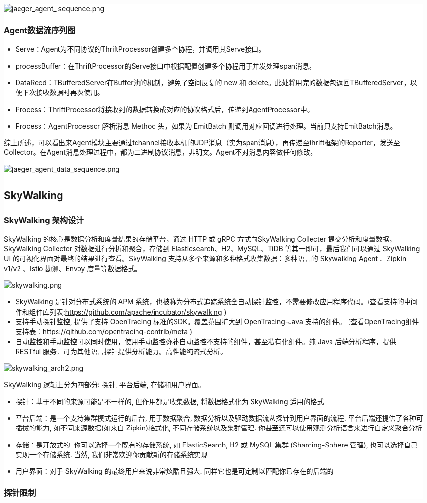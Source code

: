 ![jaeger_agent_ sequence.png](https://upload-images.jianshu.io/upload_images/25142531-8a20d91d8ec359aa.png?imageMogr2/auto-orient/strip%7CimageView2/2/w/840)


### Agent数据流序列图

- Serve：Agent为不同协议的ThriftProcessor创建多个协程，并调⽤其Serve接⼝。

- processBuffer：在ThriftProcessor的Serve接⼝中根据配置创建多个协程⽤于并发处理span消息。

- DataRecd：TBufferedServer在Buffer池的机制，避免了空间反复的 new 和 delete。此处将⽤完的数据包返回TBufferedServer，以便下次接收数据时再次使⽤。  

- Process：ThriftProcessor将接收到的数据转换成对应的协议格式后，传递到AgentProcessor中。

- Process：AgentProcessor 解析消息 Method 头，如果为 EmitBatch 则调⽤对应回调进⾏处理。当前只⽀持EmitBatch消息。

综上所述，可以看出来Agent模块主要通过tchannel接收本机的UDP消息（实为span消息），再传递⾄thrift框架的Reporter，发送⾄Collector。在Agent消息处理过程中，都为⼆进制协议消息，⾮明⽂。Agent不对消息内容做任何修改。

![jaeger_agent_data_sequence.png](https://upload-images.jianshu.io/upload_images/25142531-3b47fce76372c47b.png?imageMogr2/auto-orient/strip%7CimageView2/2/w/840)



## SkyWalking

### SkyWalking 架构设计

SkyWalking 的核⼼是数据分析和度量结果的存储平台，通过 HTTP 或 gRPC ⽅式向SkyWalking Collecter 提交分析和度量数据，SkyWalking Collecter 对数据进⾏分析和聚合，存储到 Elasticsearch、H2、MySQL、TiDB 等其⼀即可，最后我们可以通过 SkyWalking UI 的可视化界⾯对最终的结果进⾏查看。SkyWalking ⽀持从多个来源和多种格式收集数据：多种语⾔的 Skywalking Agent 、Zipkin v1/v2 、Istio 勘测、Envoy 度量等数据格式。

![skywalking.png](https://upload-images.jianshu.io/upload_images/25142531-98e51fabe2432afa.png?imageMogr2/auto-orient/strip%7CimageView2/2/w/1240)


- SkyWalking 是针对分布式系统的 APM 系统，也被称为分布式追踪系统全⾃动探针监控，不需要修改应⽤程序代码。(查看⽀持的中间件和组件库列表:https://github.com/apache/incubator/skywalking  )
- ⽀持⼿动探针监控, 提供了⽀持 OpenTracing 标准的SDK。覆盖范围扩⼤到 OpenTracing-Java ⽀持的组件。 (查看OpenTracing组件⽀持表：https://github.com/opentracing-contrib/meta )
- ⾃动监控和⼿动监控可以同时使⽤，使⽤⼿动监控弥补⾃动监控不⽀持的组件，甚⾄私有化组件。纯 Java 后端分析程序，提供 RESTful 服务，可为其他语⾔探针提供分析能⼒。⾼性能纯流式分析。

![skywalking_arch2.png](https://upload-images.jianshu.io/upload_images/25142531-ada93d1d8927e738.png?imageMogr2/auto-orient/strip%7CimageView2/2/w/1240)


SkyWalking 逻辑上分为四部分: 探针, 平台后端, 存储和⽤户界⾯。
- 探针：基于不同的来源可能是不⼀样的, 但作⽤都是收集数据, 将数据格式化为 SkyWalking 适⽤的格式

- 平台后端：是⼀个⽀持集群模式运⾏的后台, ⽤于数据聚合, 数据分析以及驱动数据流从探针到⽤户界⾯的流程. 平台后端还提供了各种可插拔的能⼒, 如不同来源数据(如来⾃ Zipkin)格式化, 不同存储系统以及集群管理. 你甚⾄还可以使⽤观测分析语⾔来进⾏⾃定义聚合分析

- 存储：是开放式的. 你可以选择⼀个既有的存储系统, 如 ElasticSearch, H2 或 MySQL 集群
(Sharding-Sphere 管理), 也可以选择⾃⼰实现⼀个存储系统. 当然, 我们⾮常欢迎你贡献新的存储系统实现

- ⽤户界⾯：对于 SkyWalking 的最终⽤户来说⾮常炫酷且强⼤. 同样它也是可定制以匹配你已存在的后端的


### 探针限制
